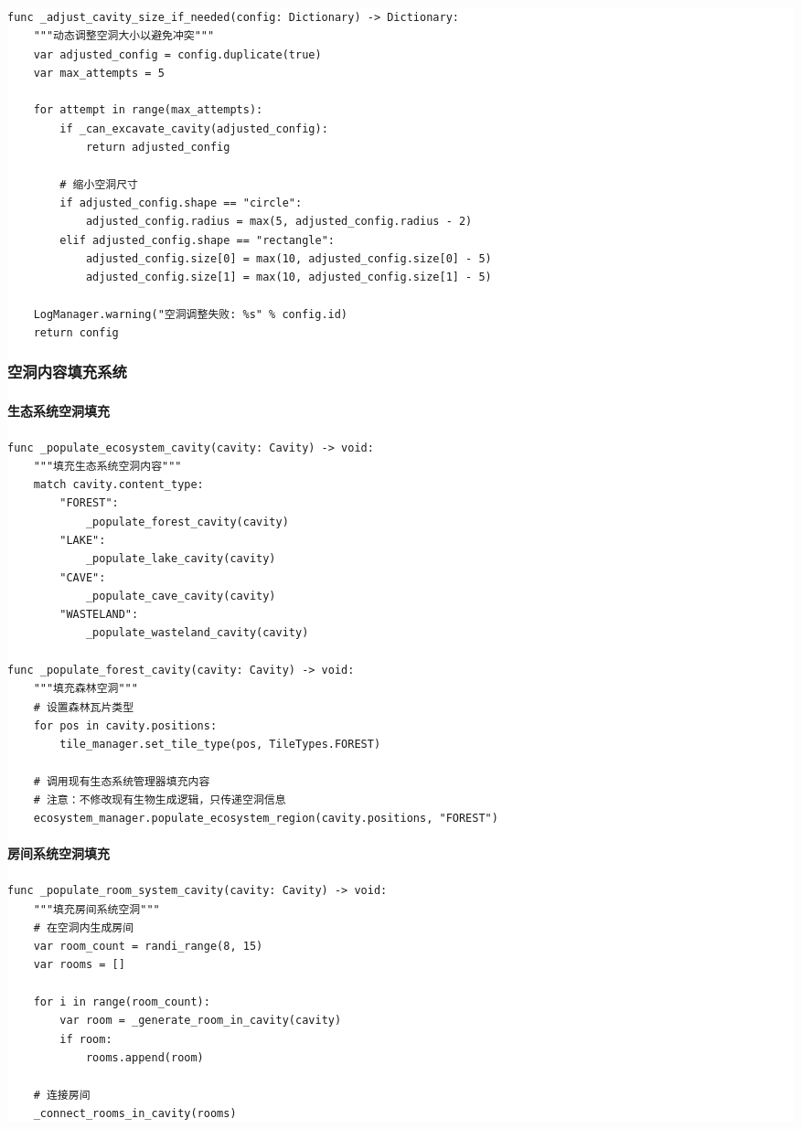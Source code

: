 ```gdscript
func _adjust_cavity_size_if_needed(config: Dictionary) -> Dictionary:
    """动态调整空洞大小以避免冲突"""
    var adjusted_config = config.duplicate(true)
    var max_attempts = 5
    
    for attempt in range(max_attempts):
        if _can_excavate_cavity(adjusted_config):
            return adjusted_config
        
        # 缩小空洞尺寸
        if adjusted_config.shape == "circle":
            adjusted_config.radius = max(5, adjusted_config.radius - 2)
        elif adjusted_config.shape == "rectangle":
            adjusted_config.size[0] = max(10, adjusted_config.size[0] - 5)
            adjusted_config.size[1] = max(10, adjusted_config.size[1] - 5)
    
    LogManager.warning("空洞调整失败: %s" % config.id)
    return config
```

### 空洞内容填充系统

#### 生态系统空洞填充

```gdscript
func _populate_ecosystem_cavity(cavity: Cavity) -> void:
    """填充生态系统空洞内容"""
    match cavity.content_type:
        "FOREST":
            _populate_forest_cavity(cavity)
        "LAKE":
            _populate_lake_cavity(cavity)
        "CAVE":
            _populate_cave_cavity(cavity)
        "WASTELAND":
            _populate_wasteland_cavity(cavity)

func _populate_forest_cavity(cavity: Cavity) -> void:
    """填充森林空洞"""
    # 设置森林瓦片类型
    for pos in cavity.positions:
        tile_manager.set_tile_type(pos, TileTypes.FOREST)
    
    # 调用现有生态系统管理器填充内容
    # 注意：不修改现有生物生成逻辑，只传递空洞信息
    ecosystem_manager.populate_ecosystem_region(cavity.positions, "FOREST")
```

#### 房间系统空洞填充

```gdscript
func _populate_room_system_cavity(cavity: Cavity) -> void:
    """填充房间系统空洞"""
    # 在空洞内生成房间
    var room_count = randi_range(8, 15)
    var rooms = []
    
    for i in range(room_count):
        var room = _generate_room_in_cavity(cavity)
        if room:
            rooms.append(room)
    
    # 连接房间
    _connect_rooms_in_cavity(rooms)
```